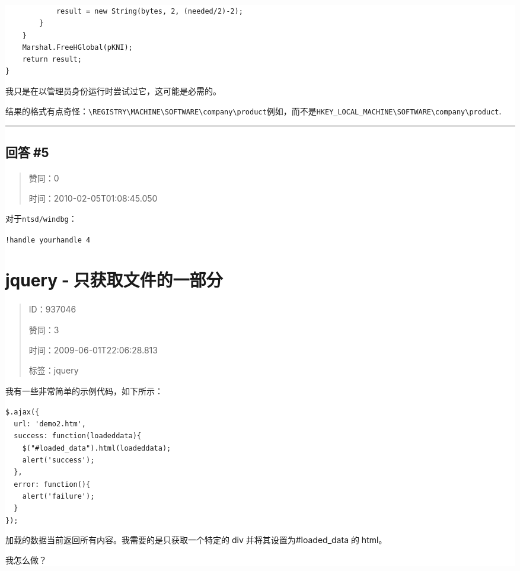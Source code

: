 ```
            result = new String(bytes, 2, (needed/2)-2);
        }
    }
    Marshal.FreeHGlobal(pKNI);
    return result;
} 
```

我只是在以管理员身份运行时尝试过它，这可能是必需的。

结果的格式有点奇怪：`\REGISTRY\MACHINE\SOFTWARE\company\product`例如，而不是`HKEY_LOCAL_MACHINE\SOFTWARE\company\product`.

* * *

## 回答 #5

> 赞同：0
> 
> 时间：2010-02-05T01:08:45.050

对于`ntsd/windbg`：

`!handle yourhandle 4`

# jquery - 只获取文件的一部分

> ID：937046
> 
> 赞同：3
> 
> 时间：2009-06-01T22:06:28.813
> 
> 标签：jquery

我有一些非常简单的示例代码，如下所示：

```
$.ajax({
  url: 'demo2.htm',
  success: function(loadeddata){
    $("#loaded_data").html(loadeddata);
    alert('success');
  },
  error: function(){
    alert('failure');
  }
}); 
```

加载的数据当前返回所有内容。我需要的是只获取一个特定的 div 并将其设置为#loaded_data 的 html。

我怎么做？
